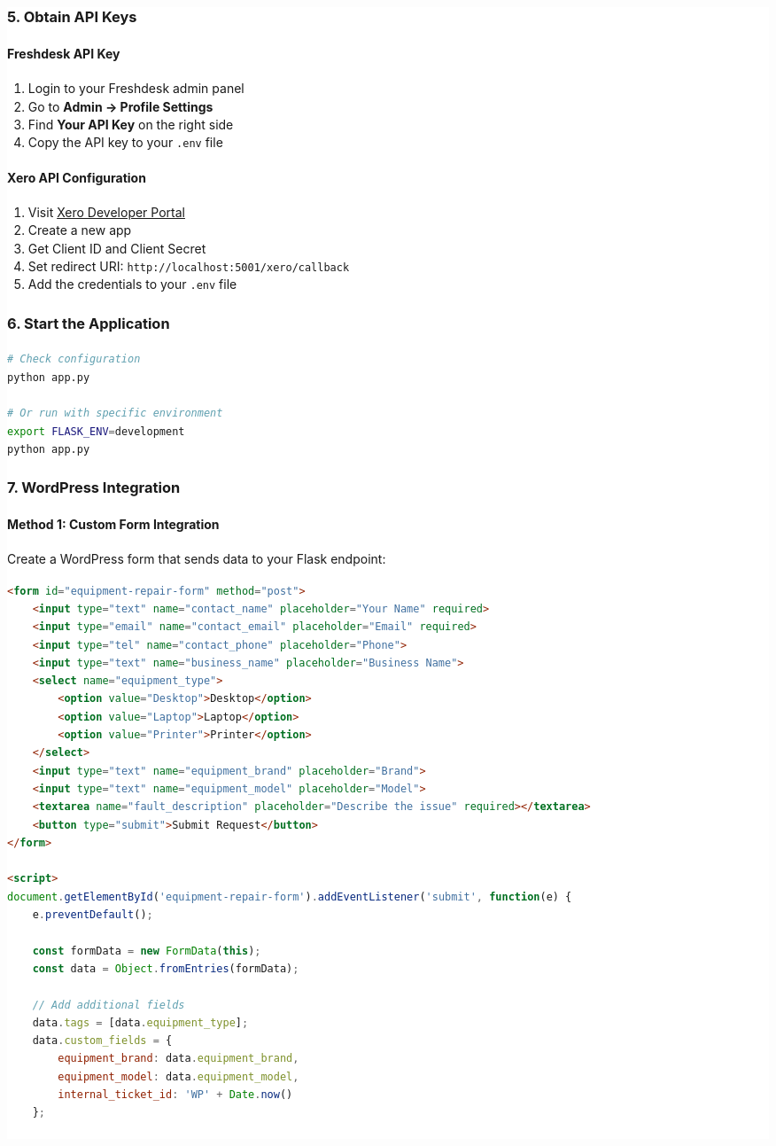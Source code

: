 ### 5. Obtain API Keys

#### Freshdesk API Key
1. Login to your Freshdesk admin panel
2. Go to **Admin → Profile Settings**
3. Find **Your API Key** on the right side
4. Copy the API key to your `.env` file

#### Xero API Configuration
1. Visit [Xero Developer Portal](https://developer.xero.com/)
2. Create a new app
3. Get Client ID and Client Secret
4. Set redirect URI: `http://localhost:5001/xero/callback`
5. Add the credentials to your `.env` file

### 6. Start the Application

```bash
# Check configuration
python app.py

# Or run with specific environment
export FLASK_ENV=development
python app.py
```

### 7. WordPress Integration

#### Method 1: Custom Form Integration

Create a WordPress form that sends data to your Flask endpoint:

```html
<form id="equipment-repair-form" method="post">
    <input type="text" name="contact_name" placeholder="Your Name" required>
    <input type="email" name="contact_email" placeholder="Email" required>
    <input type="tel" name="contact_phone" placeholder="Phone">
    <input type="text" name="business_name" placeholder="Business Name">
    <select name="equipment_type">
        <option value="Desktop">Desktop</option>
        <option value="Laptop">Laptop</option>
        <option value="Printer">Printer</option>
    </select>
    <input type="text" name="equipment_brand" placeholder="Brand">
    <input type="text" name="equipment_model" placeholder="Model">
    <textarea name="fault_description" placeholder="Describe the issue" required></textarea>
    <button type="submit">Submit Request</button>
</form>

<script>
document.getElementById('equipment-repair-form').addEventListener('submit', function(e) {
    e.preventDefault();
    
    const formData = new FormData(this);
    const data = Object.fromEntries(formData);
    
    // Add additional fields
    data.tags = [data.equipment_type];
    data.custom_fields = {
        equipment_brand: data.equipment_brand,
        equipment_model: data.equipment_model,
        internal_ticket_id: 'WP' + Date.now()
    };
    
```